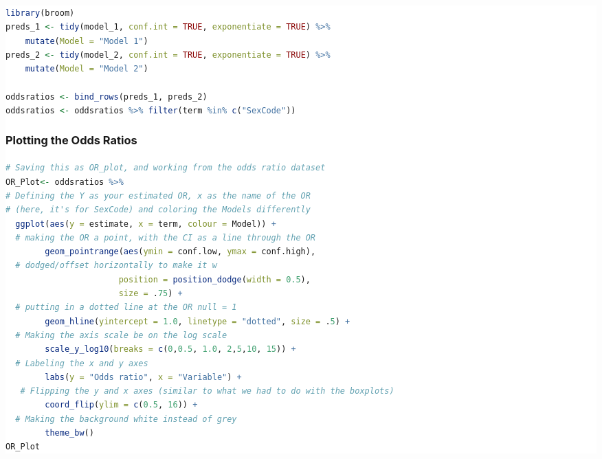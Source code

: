 ```r
library(broom)
preds_1 <- tidy(model_1, conf.int = TRUE, exponentiate = TRUE) %>% 
    mutate(Model = "Model 1")
preds_2 <- tidy(model_2, conf.int = TRUE, exponentiate = TRUE) %>% 
    mutate(Model = "Model 2")

oddsratios <- bind_rows(preds_1, preds_2)
oddsratios <- oddsratios %>% filter(term %in% c("SexCode"))
```


### Plotting the Odds Ratios

```r
# Saving this as OR_plot, and working from the odds ratio dataset
OR_Plot<- oddsratios %>%     
# Defining the Y as your estimated OR, x as the name of the OR 
# (here, it's for SexCode) and coloring the Models differently
  ggplot(aes(y = estimate, x = term, colour = Model)) +
  # making the OR a point, with the CI as a line through the OR
        geom_pointrange(aes(ymin = conf.low, ymax = conf.high),
  # dodged/offset horizontally to make it w
                       position = position_dodge(width = 0.5),          
                       size = .75) +
  # putting in a dotted line at the OR null = 1
        geom_hline(yintercept = 1.0, linetype = "dotted", size = .5) +  
  # Making the axis scale be on the log scale
        scale_y_log10(breaks = c(0,0.5, 1.0, 2,5,10, 15)) +   
  # Labeling the x and y axes
        labs(y = "Odds ratio", x = "Variable") +   
   # Flipping the y and x axes (similar to what we had to do with the boxplots)
        coord_flip(ylim = c(0.5, 16)) + 
  # Making the background white instead of grey
        theme_bw()                                                      
OR_Plot
```
